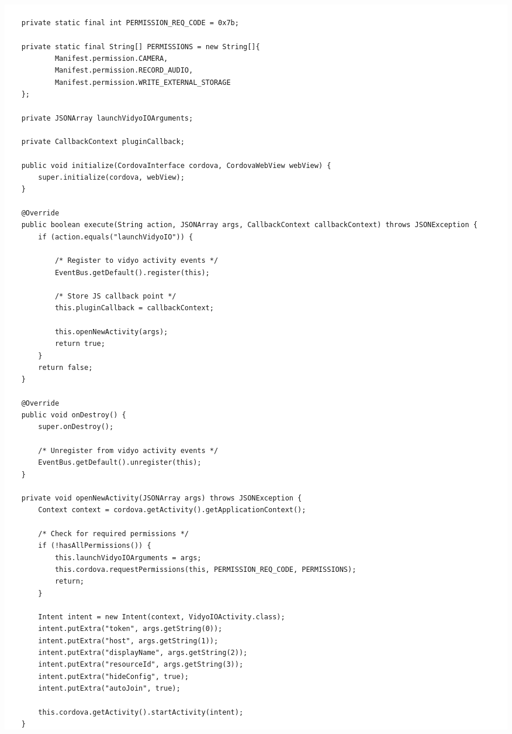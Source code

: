 ```

    private static final int PERMISSION_REQ_CODE = 0x7b;

    private static final String[] PERMISSIONS = new String[]{
            Manifest.permission.CAMERA,
            Manifest.permission.RECORD_AUDIO,
            Manifest.permission.WRITE_EXTERNAL_STORAGE
    };

    private JSONArray launchVidyoIOArguments;

    private CallbackContext pluginCallback;

    public void initialize(CordovaInterface cordova, CordovaWebView webView) {
        super.initialize(cordova, webView);
    }

    @Override
    public boolean execute(String action, JSONArray args, CallbackContext callbackContext) throws JSONException {
        if (action.equals("launchVidyoIO")) {

            /* Register to vidyo activity events */
            EventBus.getDefault().register(this);

            /* Store JS callback point */
            this.pluginCallback = callbackContext;

            this.openNewActivity(args);
            return true;
        }
        return false;
    }

    @Override
    public void onDestroy() {
        super.onDestroy();

        /* Unregister from vidyo activity events */
        EventBus.getDefault().unregister(this);
    }

    private void openNewActivity(JSONArray args) throws JSONException {
        Context context = cordova.getActivity().getApplicationContext();

        /* Check for required permissions */
        if (!hasAllPermissions()) {
            this.launchVidyoIOArguments = args;
            this.cordova.requestPermissions(this, PERMISSION_REQ_CODE, PERMISSIONS);
            return;
        }

        Intent intent = new Intent(context, VidyoIOActivity.class);
        intent.putExtra("token", args.getString(0));
        intent.putExtra("host", args.getString(1));
        intent.putExtra("displayName", args.getString(2));
        intent.putExtra("resourceId", args.getString(3));
        intent.putExtra("hideConfig", true);
        intent.putExtra("autoJoin", true);

        this.cordova.getActivity().startActivity(intent);
    }

```